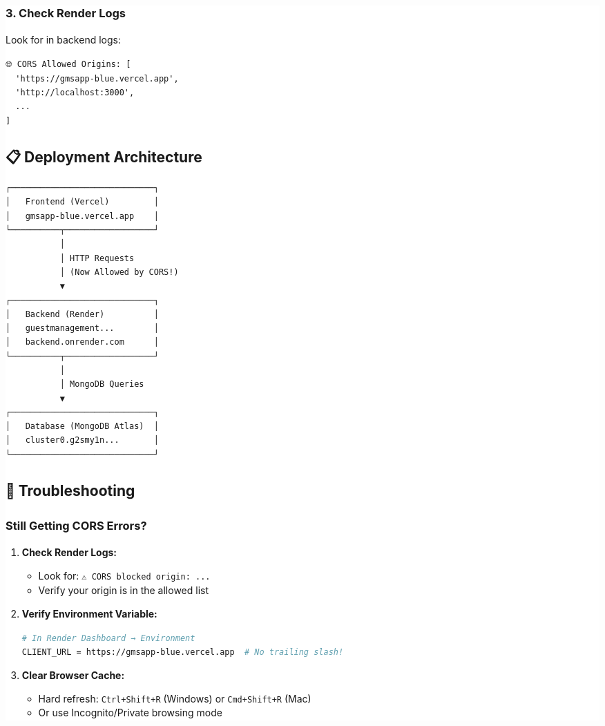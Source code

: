 ### 3. **Check Render Logs**
Look for in backend logs:
```
🌐 CORS Allowed Origins: [
  'https://gmsapp-blue.vercel.app',
  'http://localhost:3000',
  ...
]
```

## 📋 Deployment Architecture

```
┌─────────────────────────────┐
│   Frontend (Vercel)         │
│   gmsapp-blue.vercel.app    │
└──────────┬──────────────────┘
           │
           │ HTTP Requests
           │ (Now Allowed by CORS!)
           ▼
┌─────────────────────────────┐
│   Backend (Render)          │
│   guestmanagement...        │
│   backend.onrender.com      │
└──────────┬──────────────────┘
           │
           │ MongoDB Queries
           ▼
┌─────────────────────────────┐
│   Database (MongoDB Atlas)  │
│   cluster0.g2smy1n...       │
└─────────────────────────────┘
```

## 🐛 Troubleshooting

### **Still Getting CORS Errors?**

1. **Check Render Logs:**
   - Look for: `⚠️ CORS blocked origin: ...`
   - Verify your origin is in the allowed list

2. **Verify Environment Variable:**
   ```bash
   # In Render Dashboard → Environment
   CLIENT_URL = https://gmsapp-blue.vercel.app  # No trailing slash!
   ```

3. **Clear Browser Cache:**
   - Hard refresh: `Ctrl+Shift+R` (Windows) or `Cmd+Shift+R` (Mac)
   - Or use Incognito/Private browsing mode
